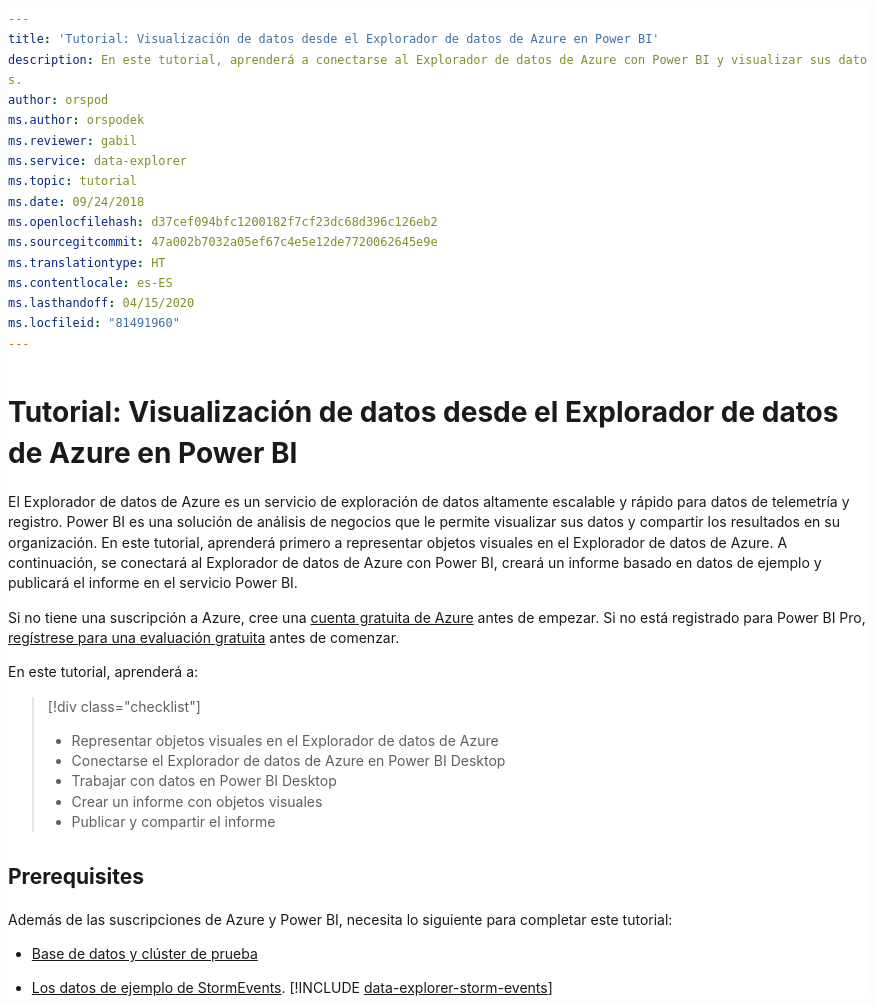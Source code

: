 ```yaml
---
title: 'Tutorial: Visualización de datos desde el Explorador de datos de Azure en Power BI'
description: En este tutorial, aprenderá a conectarse al Explorador de datos de Azure con Power BI y visualizar sus datos.
author: orspod
ms.author: orspodek
ms.reviewer: gabil
ms.service: data-explorer
ms.topic: tutorial
ms.date: 09/24/2018
ms.openlocfilehash: d37cef094bfc1200182f7cf23dc68d396c126eb2
ms.sourcegitcommit: 47a002b7032a05ef67c4e5e12de7720062645e9e
ms.translationtype: HT
ms.contentlocale: es-ES
ms.lasthandoff: 04/15/2020
ms.locfileid: "81491960"
---
```

# <a name="tutorial-visualize-data-from-azure-data-explorer-in-power-bi"></a>Tutorial: Visualización de datos desde el Explorador de datos de Azure en Power BI

El Explorador de datos de Azure es un servicio de exploración de datos altamente escalable y rápido para datos de telemetría y registro. Power BI es una solución de análisis de negocios que le permite visualizar sus datos y compartir los resultados en su organización. En este tutorial, aprenderá primero a representar objetos visuales en el Explorador de datos de Azure. A continuación, se conectará al Explorador de datos de Azure con Power BI, creará un informe basado en datos de ejemplo y publicará el informe en el servicio Power BI.

Si no tiene una suscripción a Azure, cree una [cuenta gratuita de Azure](https://azure.microsoft.com/free/) antes de empezar. Si no está registrado para Power BI Pro, [regístrese para una evaluación gratuita](https://app.powerbi.com/signupredirect?pbi_source=web) antes de comenzar.

En este tutorial, aprenderá a:

> [!div class="checklist"]
> * Representar objetos visuales en el Explorador de datos de Azure
> * Conectarse el Explorador de datos de Azure en Power BI Desktop
> * Trabajar con datos en Power BI Desktop
> * Crear un informe con objetos visuales
> * Publicar y compartir el informe

## <a name="prerequisites"></a>Prerequisites

Además de las suscripciones de Azure y Power BI, necesita lo siguiente para completar este tutorial:

* [Base de datos y clúster de prueba](create-cluster-database-portal.md)

* [Los datos de ejemplo de StormEvents](ingest-sample-data.md). [!INCLUDE [data-explorer-storm-events](includes/data-explorer-storm-events.md)]
